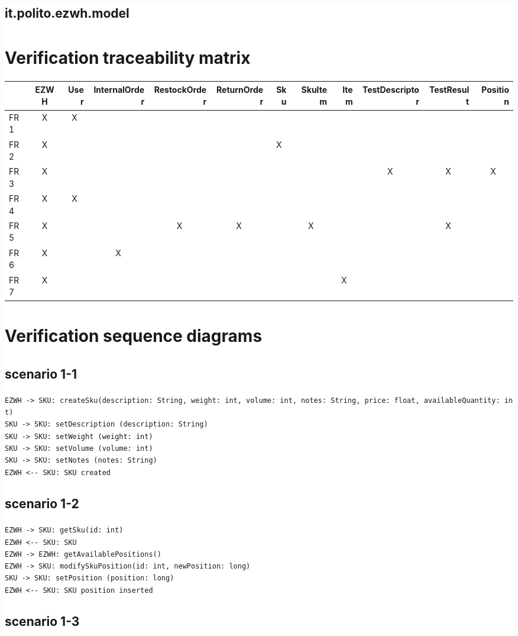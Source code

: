 ## it.polito.ezwh.model





# Verification traceability matrix

| | EZWH | User  | InternalOrder | RestockOrder | ReturnOrder | Sku | SkuItem | Item | TestDescriptor | TestResult | Position |
| ------------- |:-------------:| -----:| -----:| -----:| -----:| -----:| -----:| -----:| -----:| -----: | -----: |
| FR1  | <div align="center">X</div> | <div align="center">X</div> | | | | | | | | | | 
| FR2  | <div align="center">X</div> |  | | | | <div align="center">X</div> | | | | | | |
| FR3  | <div align="center">X</div> |  | | |  |  | | | <div align="center">X</div> | <div align="center">X</div> | <div align="center">X</div> | 
| FR4  | <div align="center">X</div> | <div align="center">X</div> | | | | | | | | | | 
| FR5  | <div align="center">X</div> | | | <div align="center">X</div> | <div align="center">X</div> | | <div align="center">X</div>| | | <div align="center">X</div> | |
| FR6  | <div align="center">X</div> |  | <div align="center">X</div> | | | | | | | | | 
| FR7  | <div align="center">X</div> |  | | | | | | <div align="center">X</div> | | | |


# Verification sequence diagrams 

## scenario 1-1

```plantuml
EZWH -> SKU: createSku(description: String, weight: int, volume: int, notes: String, price: float, availableQuantity: int)
SKU -> SKU: setDescription (description: String)
SKU -> SKU: setWeight (weight: int)
SKU -> SKU: setVolume (volume: int)
SKU -> SKU: setNotes (notes: String)
EZWH <-- SKU: SKU created
```

## scenario 1-2

```plantuml
EZWH -> SKU: getSku(id: int)
EZWH <-- SKU: SKU
EZWH -> EZWH: getAvailablePositions()
EZWH -> SKU: modifySkuPosition(id: int, newPosition: long)
SKU -> SKU: setPosition (position: long)
EZWH <-- SKU: SKU position inserted
```

## scenario 1-3
